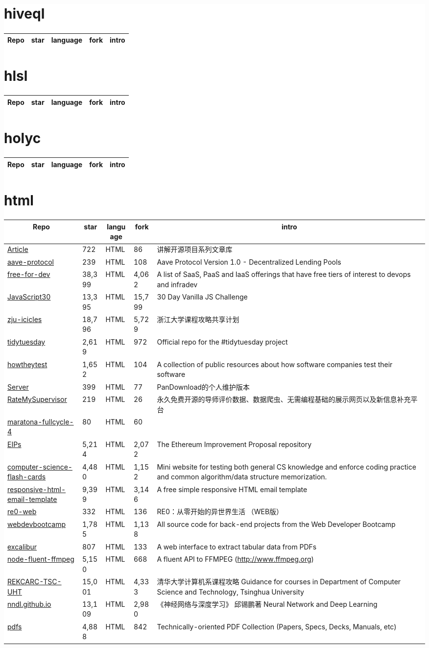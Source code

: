 
# hiveql

Repo|star|language|fork|intro
-|-|-|-|-



# hlsl

Repo|star|language|fork|intro
-|-|-|-|-



# holyc

Repo|star|language|fork|intro
-|-|-|-|-



# html

Repo|star|language|fork|intro
-|-|-|-|-
[Article](https://github.com/HelloGitHub-Team/Article)|722|HTML|86|讲解开源项目系列文章库
[aave-protocol](https://github.com/aave/aave-protocol)|239|HTML|108|Aave Protocol Version 1.0 - Decentralized Lending Pools
[free-for-dev](https://github.com/ripienaar/free-for-dev)|38,399|HTML|4,062|A list of SaaS, PaaS and IaaS offerings that have free tiers of interest to devops and infradev
[JavaScript30](https://github.com/wesbos/JavaScript30)|13,395|HTML|15,799|30 Day Vanilla JS Challenge
[zju-icicles](https://github.com/QSCTech/zju-icicles)|18,796|HTML|5,729|浙江大学课程攻略共享计划
[tidytuesday](https://github.com/rfordatascience/tidytuesday)|2,619|HTML|972|Official repo for the #tidytuesday project
[howtheytest](https://github.com/abhivaikar/howtheytest)|1,652|HTML|104|A collection of public resources about how software companies test their software
[Server](https://github.com/PanDownloadServer/Server)|399|HTML|77|PanDownload的个人维护版本
[RateMySupervisor](https://github.com/kgco/RateMySupervisor)|219|HTML|26|永久免费开源的导师评价数据、数据爬虫、无需编程基础的展示网页以及新信息补充平台
[maratona-fullcycle-4](https://github.com/codeedu/maratona-fullcycle-4)|80|HTML|60|
[EIPs](https://github.com/ethereum/EIPs)|5,214|HTML|2,072|The Ethereum Improvement Proposal repository
[computer-science-flash-cards](https://github.com/jwasham/computer-science-flash-cards)|4,480|HTML|1,152|Mini website for testing both general CS knowledge and enforce coding practice and common algorithm/data structure memorization.
[responsive-html-email-template](https://github.com/leemunroe/responsive-html-email-template)|9,399|HTML|3,146|A free simple responsive HTML email template
[re0-web](https://github.com/lyy289065406/re0-web)|332|HTML|136|RE0：从零开始的异世界生活 （WEB版）
[webdevbootcamp](https://github.com/nax3t/webdevbootcamp)|1,785|HTML|1,138|All source code for back-end projects from the Web Developer Bootcamp
[excalibur](https://github.com/camelot-dev/excalibur)|807|HTML|133|A web interface to extract tabular data from PDFs
[node-fluent-ffmpeg](https://github.com/fluent-ffmpeg/node-fluent-ffmpeg)|5,150|HTML|668|A fluent API to FFMPEG (http://www.ffmpeg.org)
[REKCARC-TSC-UHT](https://github.com/PKUanonym/REKCARC-TSC-UHT)|15,001|HTML|4,333|清华大学计算机系课程攻略 Guidance for courses in Department of Computer Science and Technology, Tsinghua University
[nndl.github.io](https://github.com/nndl/nndl.github.io)|13,109|HTML|2,980|《神经网络与深度学习》 邱锡鹏著 Neural Network and Deep Learning
[pdfs](https://github.com/tpn/pdfs)|4,888|HTML|842|Technically-oriented PDF Collection (Papers, Specs, Decks, Manuals, etc)